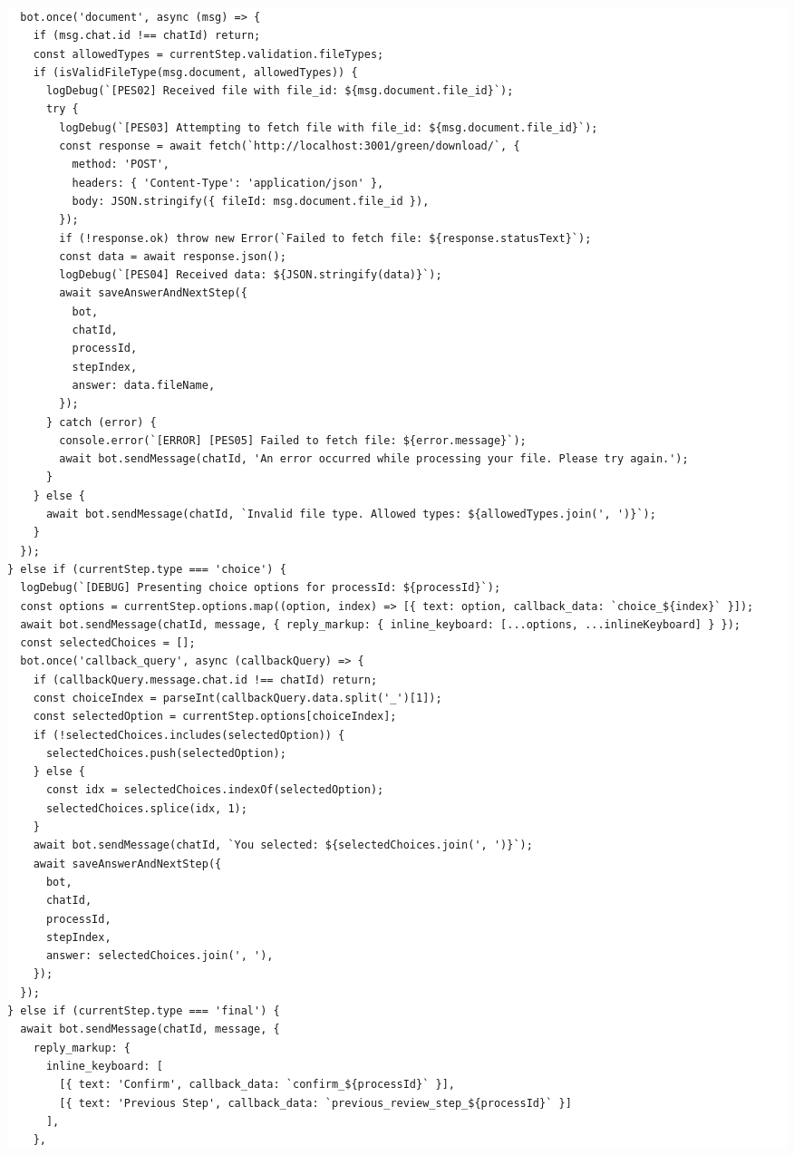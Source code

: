      bot.once('document', async (msg) => {
        if (msg.chat.id !== chatId) return;
        const allowedTypes = currentStep.validation.fileTypes;
        if (isValidFileType(msg.document, allowedTypes)) {
          logDebug(`[PES02] Received file with file_id: ${msg.document.file_id}`);
          try {
            logDebug(`[PES03] Attempting to fetch file with file_id: ${msg.document.file_id}`);
            const response = await fetch(`http://localhost:3001/green/download/`, {
              method: 'POST',
              headers: { 'Content-Type': 'application/json' },
              body: JSON.stringify({ fileId: msg.document.file_id }),
            });
            if (!response.ok) throw new Error(`Failed to fetch file: ${response.statusText}`);
            const data = await response.json();
            logDebug(`[PES04] Received data: ${JSON.stringify(data)}`);
            await saveAnswerAndNextStep({
              bot,
              chatId,
              processId,
              stepIndex,
              answer: data.fileName,
            });
          } catch (error) {
            console.error(`[ERROR] [PES05] Failed to fetch file: ${error.message}`);
            await bot.sendMessage(chatId, 'An error occurred while processing your file. Please try again.');
          }
        } else {
          await bot.sendMessage(chatId, `Invalid file type. Allowed types: ${allowedTypes.join(', ')}`);
        }
      });
    } else if (currentStep.type === 'choice') {
      logDebug(`[DEBUG] Presenting choice options for processId: ${processId}`);
      const options = currentStep.options.map((option, index) => [{ text: option, callback_data: `choice_${index}` }]);
      await bot.sendMessage(chatId, message, { reply_markup: { inline_keyboard: [...options, ...inlineKeyboard] } });
      const selectedChoices = [];
      bot.once('callback_query', async (callbackQuery) => {
        if (callbackQuery.message.chat.id !== chatId) return;
        const choiceIndex = parseInt(callbackQuery.data.split('_')[1]);
        const selectedOption = currentStep.options[choiceIndex];
        if (!selectedChoices.includes(selectedOption)) {
          selectedChoices.push(selectedOption);
        } else {
          const idx = selectedChoices.indexOf(selectedOption);
          selectedChoices.splice(idx, 1);
        }
        await bot.sendMessage(chatId, `You selected: ${selectedChoices.join(', ')}`);
        await saveAnswerAndNextStep({
          bot,
          chatId,
          processId,
          stepIndex,
          answer: selectedChoices.join(', '),
        });
      });
    } else if (currentStep.type === 'final') {
      await bot.sendMessage(chatId, message, {
        reply_markup: {
          inline_keyboard: [
            [{ text: 'Confirm', callback_data: `confirm_${processId}` }],
            [{ text: 'Previous Step', callback_data: `previous_review_step_${processId}` }]
          ],
        },